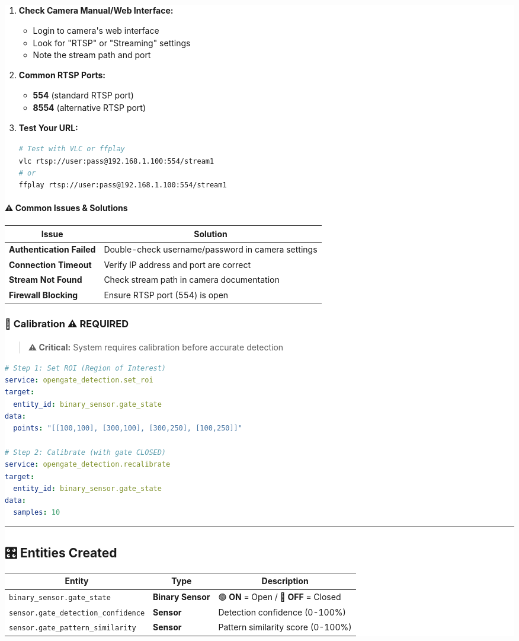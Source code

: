 1. **Check Camera Manual/Web Interface:**
   - Login to camera's web interface
   - Look for "RTSP" or "Streaming" settings
   - Note the stream path and port

2. **Common RTSP Ports:**
   - **554** (standard RTSP port)
   - **8554** (alternative RTSP port)

3. **Test Your URL:**
   ```bash
   # Test with VLC or ffplay
   vlc rtsp://user:pass@192.168.1.100:554/stream1
   # or
   ffplay rtsp://user:pass@192.168.1.100:554/stream1
   ```

#### **⚠️ Common Issues & Solutions**

| Issue | Solution |
|-------|----------|
| **Authentication Failed** | Double-check username/password in camera settings |
| **Connection Timeout** | Verify IP address and port are correct |
| **Stream Not Found** | Check stream path in camera documentation |
| **Firewall Blocking** | Ensure RTSP port (554) is open |

### 🎯 **Calibration** ⚠️ **REQUIRED**

> **⚠️ Critical:** System requires calibration before accurate detection

```yaml
# Step 1: Set ROI (Region of Interest)
service: opengate_detection.set_roi
target:
  entity_id: binary_sensor.gate_state
data:
  points: "[[100,100], [300,100], [300,250], [100,250]]"

# Step 2: Calibrate (with gate CLOSED)
service: opengate_detection.recalibrate
target:
  entity_id: binary_sensor.gate_state
data:
  samples: 10
```

---

## 🎛️ Entities Created

| Entity | Type | Description |
|--------|------|-------------|
| `binary_sensor.gate_state` | **Binary Sensor** | 🟢 **ON** = Open / 🔴 **OFF** = Closed |
| `sensor.gate_detection_confidence` | **Sensor** | Detection confidence (0-100%) |
| `sensor.gate_pattern_similarity` | **Sensor** | Pattern similarity score (0-100%) |


[hacs]: https://github.com/hacs/integration
[hacsbadge]: https://img.shields.io/badge/HACS-Custom-orange.svg?style=for-the-badge
[releases-shield]: https://img.shields.io/github/release/Da4ndo/OpenGate.svg?style=for-the-badge
[releases]: https://github.com/Da4ndo/OpenGate/releases
[commits-shield]: https://img.shields.io/github/commit-activity/y/Da4ndo/OpenGate.svg?style=for-the-badge
[commits]: https://github.com/Da4ndo/OpenGate/commits/main
[license-shield]: https://img.shields.io/github/license/Da4ndo/OpenGate.svg?style=for-the-badge
[maintenance-shield]: https://img.shields.io/badge/maintainer-Da4ndo-blue.svg?style=for-the-badge 